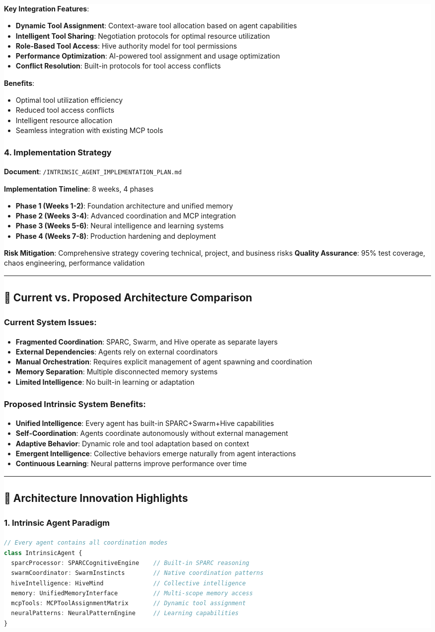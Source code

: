 **Key Integration Features**:
- **Dynamic Tool Assignment**: Context-aware tool allocation based on agent capabilities
- **Intelligent Tool Sharing**: Negotiation protocols for optimal resource utilization
- **Role-Based Tool Access**: Hive authority model for tool permissions
- **Performance Optimization**: AI-powered tool assignment and usage optimization
- **Conflict Resolution**: Built-in protocols for tool access conflicts

**Benefits**:
- Optimal tool utilization efficiency
- Reduced tool access conflicts
- Intelligent resource allocation
- Seamless integration with existing MCP tools

### 4. **Implementation Strategy**
**Document**: `/INTRINSIC_AGENT_IMPLEMENTATION_PLAN.md`

**Implementation Timeline**: 8 weeks, 4 phases
- **Phase 1 (Weeks 1-2)**: Foundation architecture and unified memory
- **Phase 2 (Weeks 3-4)**: Advanced coordination and MCP integration
- **Phase 3 (Weeks 5-6)**: Neural intelligence and learning systems
- **Phase 4 (Weeks 7-8)**: Production hardening and deployment

**Risk Mitigation**: Comprehensive strategy covering technical, project, and business risks
**Quality Assurance**: 95% test coverage, chaos engineering, performance validation

---

## 🎯 **Current vs. Proposed Architecture Comparison**

### Current System Issues:
- **Fragmented Coordination**: SPARC, Swarm, and Hive operate as separate layers
- **External Dependencies**: Agents rely on external coordinators
- **Manual Orchestration**: Requires explicit management of agent spawning and coordination
- **Memory Separation**: Multiple disconnected memory systems
- **Limited Intelligence**: No built-in learning or adaptation

### Proposed Intrinsic System Benefits:
- **Unified Intelligence**: Every agent has built-in SPARC+Swarm+Hive capabilities
- **Self-Coordination**: Agents coordinate autonomously without external management
- **Adaptive Behavior**: Dynamic role and tool adaptation based on context
- **Emergent Intelligence**: Collective behaviors emerge naturally from agent interactions
- **Continuous Learning**: Neural patterns improve performance over time

---

## 🧠 **Architecture Innovation Highlights**

### 1. **Intrinsic Agent Paradigm**
```typescript
// Every agent contains all coordination modes
class IntrinsicAgent {
  sparcProcessor: SPARCCognitiveEngine    // Built-in SPARC reasoning
  swarmCoordinator: SwarmInstincts        // Native coordination patterns
  hiveIntelligence: HiveMind              // Collective intelligence
  memory: UnifiedMemoryInterface          // Multi-scope memory access
  mcpTools: MCPToolAssignmentMatrix       // Dynamic tool assignment
  neuralPatterns: NeuralPatternEngine     // Learning capabilities
}
```
